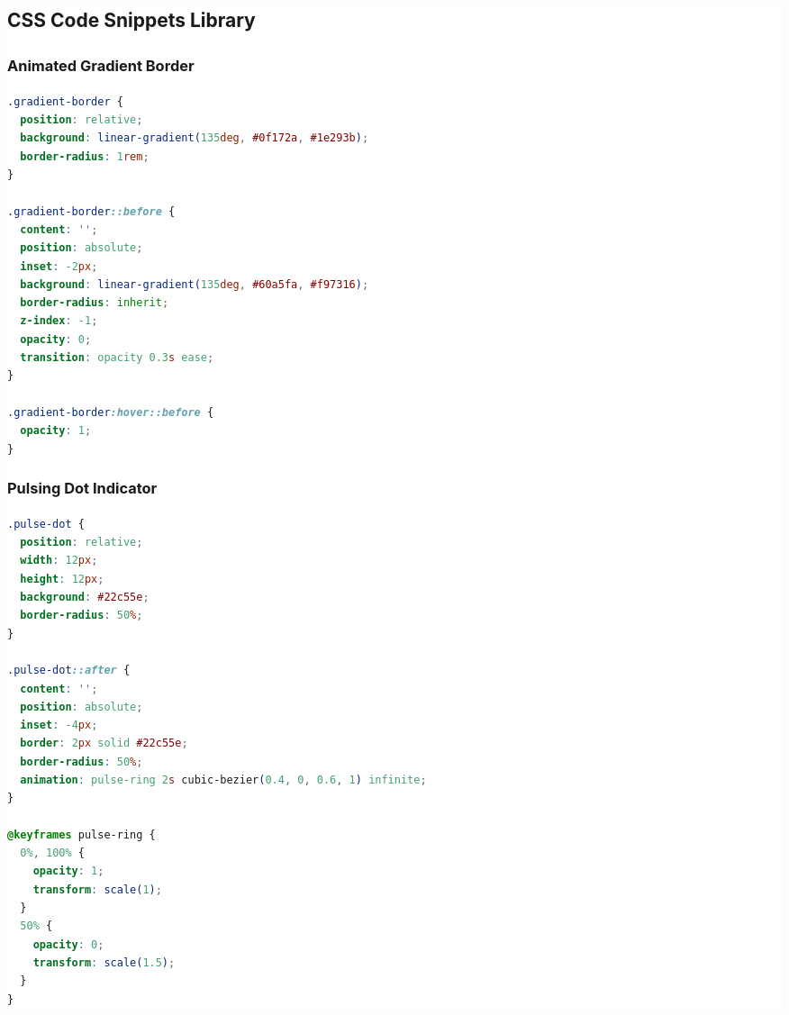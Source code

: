 
## CSS Code Snippets Library

### Animated Gradient Border
```css
.gradient-border {
  position: relative;
  background: linear-gradient(135deg, #0f172a, #1e293b);
  border-radius: 1rem;
}

.gradient-border::before {
  content: '';
  position: absolute;
  inset: -2px;
  background: linear-gradient(135deg, #60a5fa, #f97316);
  border-radius: inherit;
  z-index: -1;
  opacity: 0;
  transition: opacity 0.3s ease;
}

.gradient-border:hover::before {
  opacity: 1;
}
```

### Pulsing Dot Indicator
```css
.pulse-dot {
  position: relative;
  width: 12px;
  height: 12px;
  background: #22c55e;
  border-radius: 50%;
}

.pulse-dot::after {
  content: '';
  position: absolute;
  inset: -4px;
  border: 2px solid #22c55e;
  border-radius: 50%;
  animation: pulse-ring 2s cubic-bezier(0.4, 0, 0.6, 1) infinite;
}

@keyframes pulse-ring {
  0%, 100% {
    opacity: 1;
    transform: scale(1);
  }
  50% {
    opacity: 0;
    transform: scale(1.5);
  }
}
```
